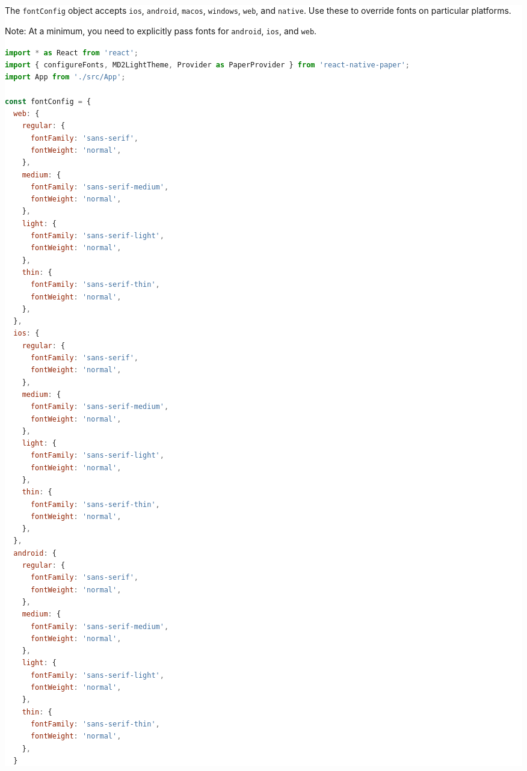 The `fontConfig` object accepts `ios`, `android`, `macos`, `windows`, `web`, and `native`. Use these to override fonts on particular platforms.

Note: At a minimum, you need to explicitly pass fonts for `android`, `ios`, and `web`.

```js
import * as React from 'react';
import { configureFonts, MD2LightTheme, Provider as PaperProvider } from 'react-native-paper';
import App from './src/App';

const fontConfig = {
  web: {
    regular: {
      fontFamily: 'sans-serif',
      fontWeight: 'normal',
    },
    medium: {
      fontFamily: 'sans-serif-medium',
      fontWeight: 'normal',
    },
    light: {
      fontFamily: 'sans-serif-light',
      fontWeight: 'normal',
    },
    thin: {
      fontFamily: 'sans-serif-thin',
      fontWeight: 'normal',
    },
  },
  ios: {
    regular: {
      fontFamily: 'sans-serif',
      fontWeight: 'normal',
    },
    medium: {
      fontFamily: 'sans-serif-medium',
      fontWeight: 'normal',
    },
    light: {
      fontFamily: 'sans-serif-light',
      fontWeight: 'normal',
    },
    thin: {
      fontFamily: 'sans-serif-thin',
      fontWeight: 'normal',
    },
  },
  android: {
    regular: {
      fontFamily: 'sans-serif',
      fontWeight: 'normal',
    },
    medium: {
      fontFamily: 'sans-serif-medium',
      fontWeight: 'normal',
    },
    light: {
      fontFamily: 'sans-serif-light',
      fontWeight: 'normal',
    },
    thin: {
      fontFamily: 'sans-serif-thin',
      fontWeight: 'normal',
    },
  }
```